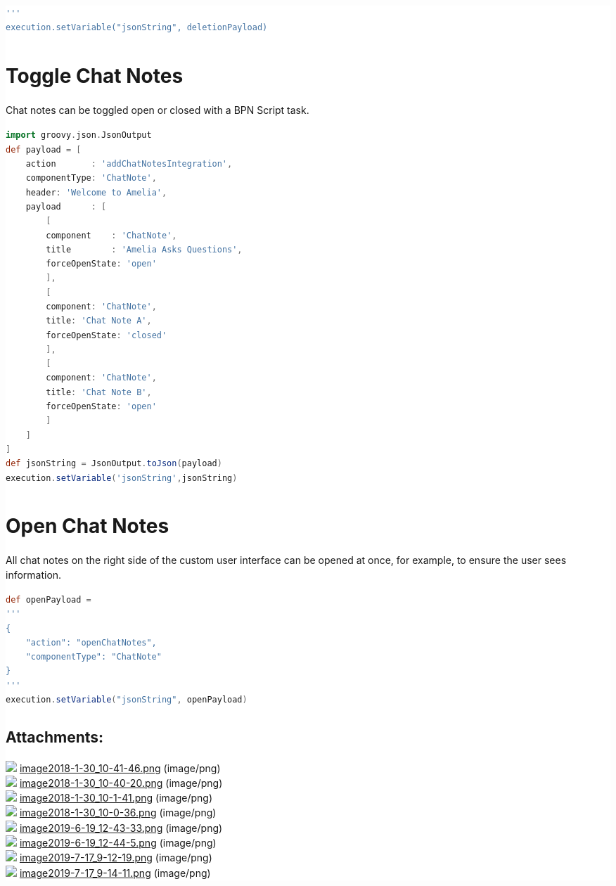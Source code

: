``` groovy
'''
execution.setVariable("jsonString", deletionPayload)
```
# Toggle Chat Notes
Chat notes can be toggled open or closed with a BPN Script task.
``` groovy
import groovy.json.JsonOutput
def payload = [
    action       : 'addChatNotesIntegration',
    componentType: 'ChatNote',
    header: 'Welcome to Amelia',
    payload      : [
        [
        component    : 'ChatNote',
        title        : 'Amelia Asks Questions',
        forceOpenState: 'open'
        ],
        [
        component: 'ChatNote',
        title: 'Chat Note A',
        forceOpenState: 'closed'
        ],
        [
        component: 'ChatNote',
        title: 'Chat Note B',
        forceOpenState: 'open'
        ]
    ]
]
def jsonString = JsonOutput.toJson(payload)
execution.setVariable('jsonString',jsonString)
```
# Open Chat Notes
All chat notes on the right side of the custom user interface can be opened at once, for example, to ensure the user sees information.
``` groovy
def openPayload =
'''
{
    "action": "openChatNotes",
    "componentType": "ChatNote"
}
'''
execution.setVariable("jsonString", openPayload)
```
## Attachments:
![](images/icons/bullet_blue.gif) [image2018-1-30_10-41-46.png](attachments/11939940/11939941.png) (image/png)  
![](images/icons/bullet_blue.gif) [image2018-1-30_10-40-20.png](attachments/11939940/11939942.png) (image/png)  
![](images/icons/bullet_blue.gif) [image2018-1-30_10-1-41.png](attachments/11939940/11939943.png) (image/png)  
![](images/icons/bullet_blue.gif) [image2018-1-30_10-0-36.png](attachments/11939940/11939944.png) (image/png)  
![](images/icons/bullet_blue.gif) [image2019-6-19_12-43-33.png](attachments/11939940/20808320.png) (image/png)  
![](images/icons/bullet_blue.gif) [image2019-6-19_12-44-5.png](attachments/11939940/20808321.png) (image/png)  
![](images/icons/bullet_blue.gif) [image2019-7-17_9-12-19.png](attachments/11939940/20809294.png) (image/png)  
![](images/icons/bullet_blue.gif) [image2019-7-17_9-14-11.png](attachments/11939940/20809295.png) (image/png)  
